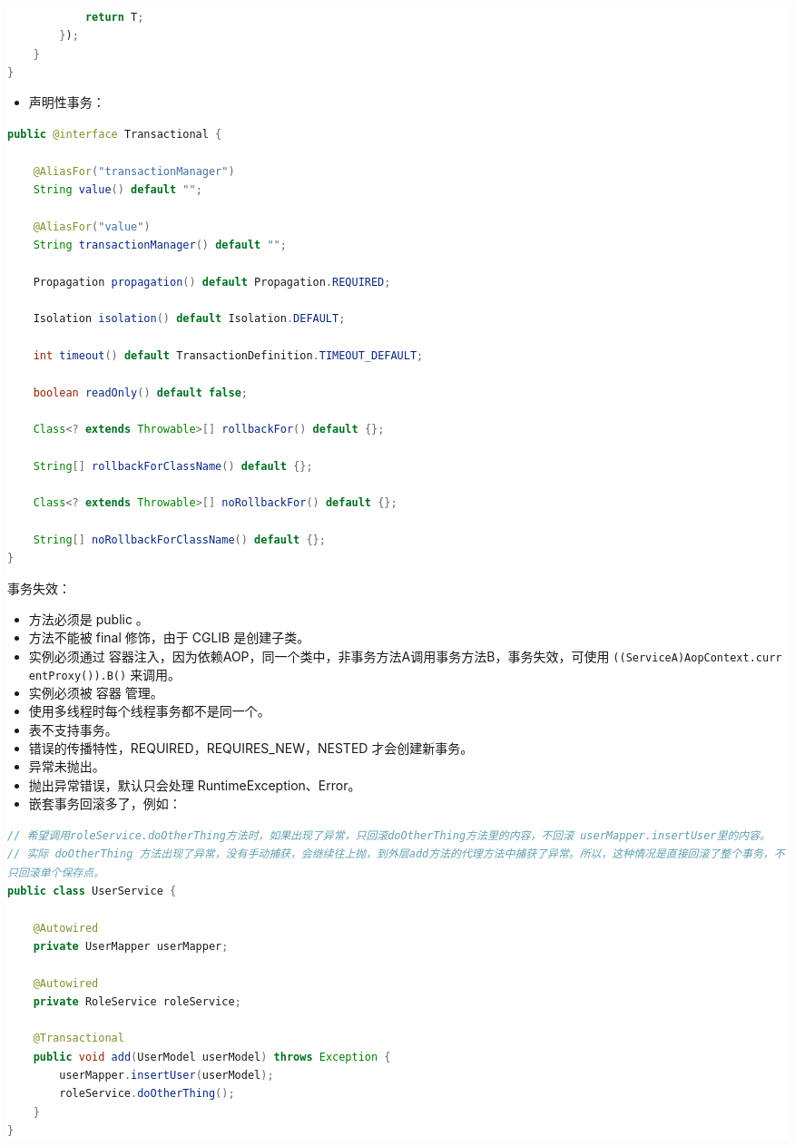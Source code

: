 ```java
            return T;
        });
    }
}
```

* 声明性事务：

```java
public @interface Transactional {

	@AliasFor("transactionManager")
	String value() default "";

	@AliasFor("value")
	String transactionManager() default "";

	Propagation propagation() default Propagation.REQUIRED;

	Isolation isolation() default Isolation.DEFAULT;

	int timeout() default TransactionDefinition.TIMEOUT_DEFAULT;

	boolean readOnly() default false;

	Class<? extends Throwable>[] rollbackFor() default {};

	String[] rollbackForClassName() default {};

	Class<? extends Throwable>[] noRollbackFor() default {};

	String[] noRollbackForClassName() default {};
}
```

事务失效：
* 方法必须是 public 。
* 方法不能被 final 修饰，由于 CGLIB 是创建子类。
* 实例必须通过 容器注入，因为依赖AOP，同一个类中，非事务方法A调用事务方法B，事务失效，可使用 `((ServiceA)AopContext.currentProxy()).B()` 来调用。
* 实例必须被 容器 管理。
* 使用多线程时每个线程事务都不是同一个。
* 表不支持事务。
* 错误的传播特性，REQUIRED，REQUIRES_NEW，NESTED 才会创建新事务。
* 异常未抛出。
* 抛出异常错误，默认只会处理 RuntimeException、Error。
* 嵌套事务回滚多了，例如：

```java
// 希望调用roleService.doOtherThing方法时，如果出现了异常，只回滚doOtherThing方法里的内容，不回滚 userMapper.insertUser里的内容。
// 实际 doOtherThing 方法出现了异常，没有手动捕获，会继续往上抛，到外层add方法的代理方法中捕获了异常。所以，这种情况是直接回滚了整个事务，不只回滚单个保存点。
public class UserService {

    @Autowired
    private UserMapper userMapper;

    @Autowired
    private RoleService roleService;

    @Transactional
    public void add(UserModel userModel) throws Exception {
        userMapper.insertUser(userModel);
        roleService.doOtherThing();
    }
}

```
